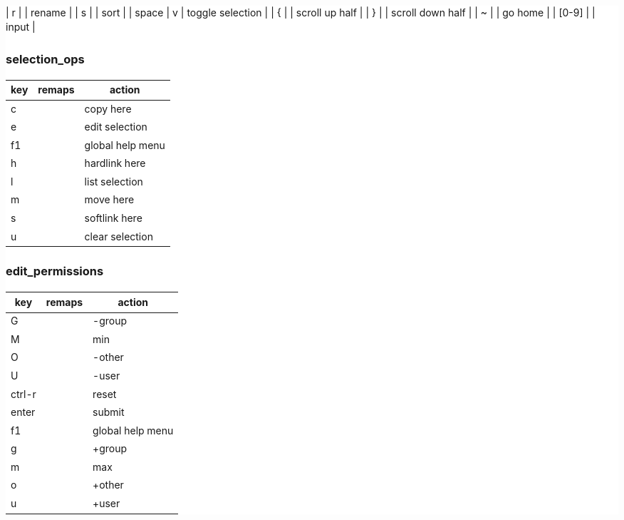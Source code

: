 | r         |        | rename              |
| s         |        | sort                |
| space     | v      | toggle selection    |
| {         |        | scroll up half      |
| }         |        | scroll down half    |
| ~         |        | go home             |
| [0-9]     |        | input               |

### selection_ops

| key | remaps | action           |
| --- | ------ | ---------------- |
| c   |        | copy here        |
| e   |        | edit selection   |
| f1  |        | global help menu |
| h   |        | hardlink here    |
| l   |        | list selection   |
| m   |        | move here        |
| s   |        | softlink here    |
| u   |        | clear selection  |

### edit_permissions

| key    | remaps | action           |
| ------ | ------ | ---------------- |
| G      |        | -group           |
| M      |        | min              |
| O      |        | -other           |
| U      |        | -user            |
| ctrl-r |        | reset            |
| enter  |        | submit           |
| f1     |        | global help menu |
| g      |        | +group           |
| m      |        | max              |
| o      |        | +other           |
| u      |        | +user            |


[1]: https://www.vim.org/
[2]: https://github.com/jarun/nnn/
[3]: #default
[4]: modes.md